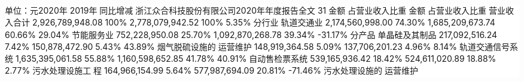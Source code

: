 单位：元2020年
2019年
同比增减
浙江众合科技股份有限公司2020年年度报告全文
31
金额
占营业收入比重
金额
占营业收入比重
营业收入合计
2,926,789,948.08
100%
2,778,079,942.52
100%
5.35%
分行业
轨道交通业
2,174,560,998.00
74.30%
1,685,209,673.74
60.66%
29.04%
节能服务业
752,228,950.08
25.70%
1,092,870,268.78
39.34%
-31.17%
分产品
单晶硅及其制品
217,092,516.24
7.42%
150,878,472.90
5.43%
43.89%
烟气脱硫设施的
运营维护
148,919,364.58
5.09%
137,706,201.23
4.96%
8.14%
轨道交通信号系
统
1,635,395,061.58
55.88%
1,160,598,652.85
41.78%
40.91%
自动售检票系统
539,165,936.42
18.42%
524,611,020.89
18.88%
2.77%
污水处理设施工
程
164,966,154.99
5.64%
577,987,694.09
20.81%
-71.46%
污水处理设施的
运营维护